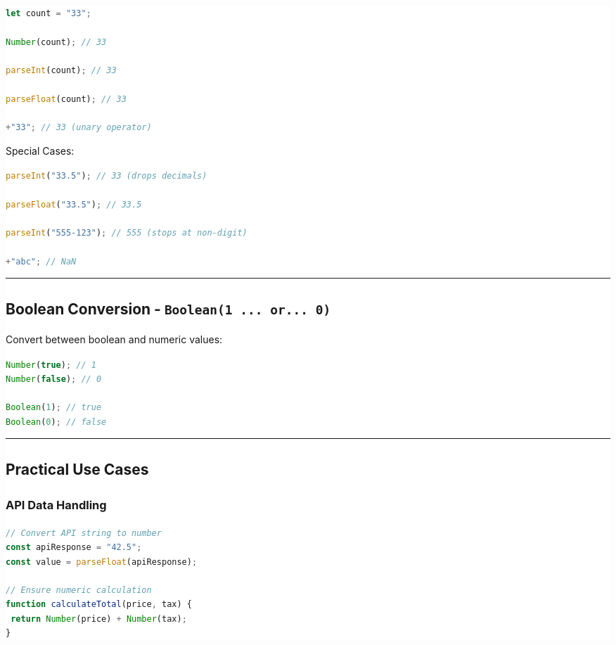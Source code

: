 ```js
let count = "33";

Number(count); // 33

parseInt(count); // 33

parseFloat(count); // 33

+"33"; // 33 (unary operator)
```

Special Cases:

```js
parseInt("33.5"); // 33 (drops decimals)

parseFloat("33.5"); // 33.5

parseInt("555-123"); // 555 (stops at non-digit)

+"abc"; // NaN
```

---

## Boolean Conversion - `Boolean(1 ... or... 0)`

Convert between boolean and numeric values:

```js
Number(true); // 1
Number(false); // 0

Boolean(1); // true
Boolean(0); // false
```

---

## Practical Use Cases

### API Data Handling

```js
// Convert API string to number
const apiResponse = "42.5";
const value = parseFloat(apiResponse);

// Ensure numeric calculation
function calculateTotal(price, tax) {
 return Number(price) + Number(tax);
}
```
